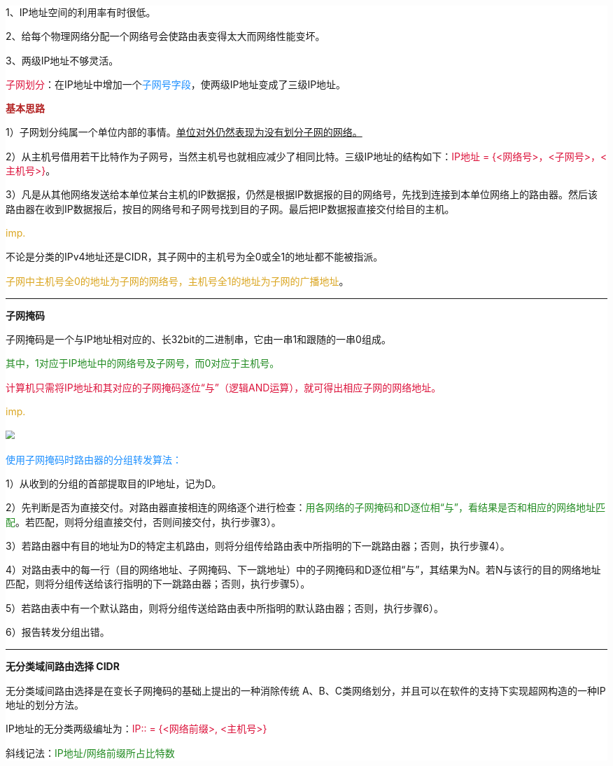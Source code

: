1、IP地址空间的利用率有时很低。

2、给每个物理网络分配一个网络号会使路由表变得太大而网络性能变坏。

3、两级IP地址不够灵活。

<font color="crimson">子网划分</font>：在IP地址中增加一个<font color="dodgerblue">子网号字段</font>，使两级IP地址变成了三级IP地址。

**<font color="firebrick">基本思路</font>**

1）子网划分纯属一个单位内部的事情。<u>单位对外仍然表现为没有划分子网的网络。</u>

2）从主机号借用若干比特作为子网号，当然主机号也就相应减少了相同比特。三级IP地址的结构如下：<font color="crimson">IP地址 = {<网络号>，<子网号>，<主机号>}</font>。

3）凡是从其他网络发送给本单位某台主机的IP数据报，仍然是根据IP数据报的目的网络号，先找到连接到本单位网络上的路由器。然后该路由器在收到IP数据报后，按目的网络号和子网号找到目的子网。最后把IP数据报直接交付给目的主机。

<font color="goldenrod">imp.</font>

不论是分类的IPv4地址还是CIDR，其子网中的主机号为全0或全1的地址都不能被指派。

<font color="goldenrod">子网中主机号全0的地址为子网的网络号，主机号全1的地址为子网的广播地址</font>。

---

**子网掩码**

子网掩码是一个与IP地址相对应的、长32bit的二进制串，它由一串1和跟随的一串0组成。

<font color="forestgreen">其中，1对应于IP地址中的网络号及子网号，而0对应于主机号。</font>

<font color="crimson">计算机只需将IP地址和其对应的子网掩码逐位“与”（逻辑AND运算），就可得出相应子网的网络地址。</font>

<font color="goldenrod">imp.</font>

<div align=left><img src="https://gitee.com/XiaoJing-C/images/raw/master/img/20210721184301.png" style="zoom:80%;" /></div>



<font color="dodgerblue">使用子网掩码时路由器的分组转发算法：</font>

1）从收到的分组的首部提取目的IP地址，记为D。

2）先判断是否为直接交付。对路由器直接相连的网络逐个进行检查：<font color="forestgreen">用各网络的子网掩码和D逐位相“与”，看结果是否和相应的网络地址匹配</font>。若匹配，则将分组直接交付，否则间接交付，执行步骤3）。

3）若路由器中有目的地址为D的特定主机路由，则将分组传给路由表中所指明的下一跳路由器；否则，执行步骤4）。

4）对路由表中的每一行（目的网络地址、子网掩码、下一跳地址）中的子网掩码和D逐位相“与”，其结果为N。若N与该行的目的网络地址匹配，则将分组传送给该行指明的下一跳路由器；否则，执行步骤5）。

5）若路由表中有一个默认路由，则将分组传送给路由表中所指明的默认路由器；否则，执行步骤6）。

6）报告转发分组出错。

---

**无分类域间路由选择 CIDR**

无分类域间路由选择是在变长子网掩码的基础上提出的一种消除传统 A、B、C类网络划分，并且可以在软件的支持下实现超网构造的一种IP地址的划分方法。

IP地址的无分类两级编址为：<font color="crimson">IP:: = {<网络前缀>, <主机号>}</font>

斜线记法：<font color="forestgreen">IP地址/网络前缀所占比特数</font>
